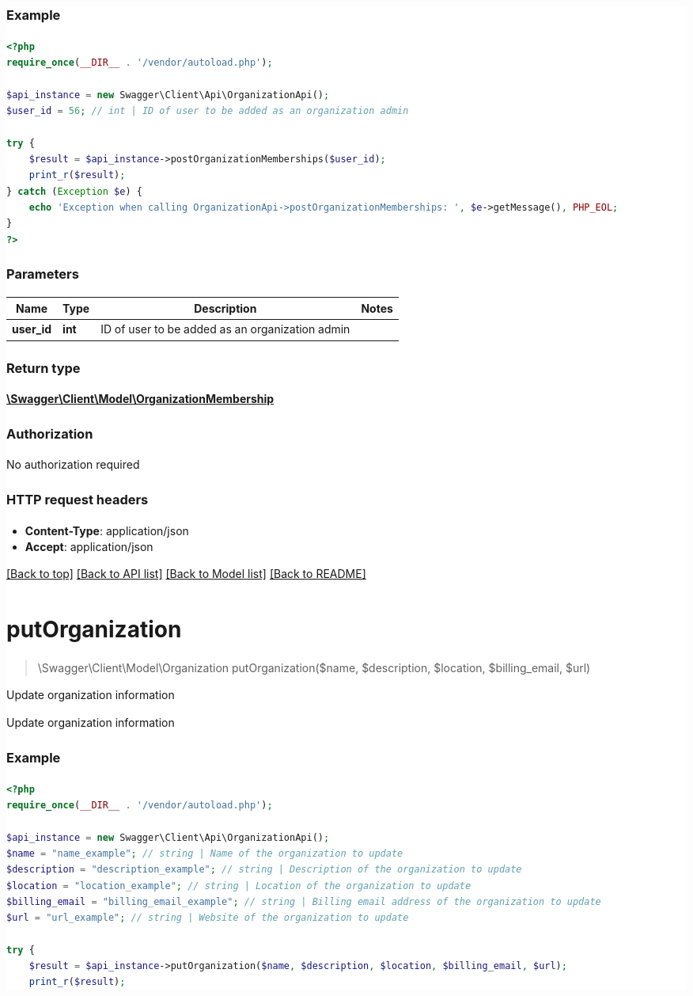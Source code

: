 ### Example
```php
<?php
require_once(__DIR__ . '/vendor/autoload.php');

$api_instance = new Swagger\Client\Api\OrganizationApi();
$user_id = 56; // int | ID of user to be added as an organization admin

try {
    $result = $api_instance->postOrganizationMemberships($user_id);
    print_r($result);
} catch (Exception $e) {
    echo 'Exception when calling OrganizationApi->postOrganizationMemberships: ', $e->getMessage(), PHP_EOL;
}
?>
```

### Parameters

Name | Type | Description  | Notes
------------- | ------------- | ------------- | -------------
 **user_id** | **int**| ID of user to be added as an organization admin |

### Return type

[**\Swagger\Client\Model\OrganizationMembership**](../Model/OrganizationMembership.md)

### Authorization

No authorization required

### HTTP request headers

 - **Content-Type**: application/json
 - **Accept**: application/json

[[Back to top]](#) [[Back to API list]](../../README.md#documentation-for-api-endpoints) [[Back to Model list]](../../README.md#documentation-for-models) [[Back to README]](../../README.md)

# **putOrganization**
> \Swagger\Client\Model\Organization putOrganization($name, $description, $location, $billing_email, $url)

Update organization information

Update organization information

### Example
```php
<?php
require_once(__DIR__ . '/vendor/autoload.php');

$api_instance = new Swagger\Client\Api\OrganizationApi();
$name = "name_example"; // string | Name of the organization to update
$description = "description_example"; // string | Description of the organization to update
$location = "location_example"; // string | Location of the organization to update
$billing_email = "billing_email_example"; // string | Billing email address of the organization to update
$url = "url_example"; // string | Website of the organization to update

try {
    $result = $api_instance->putOrganization($name, $description, $location, $billing_email, $url);
    print_r($result);
```